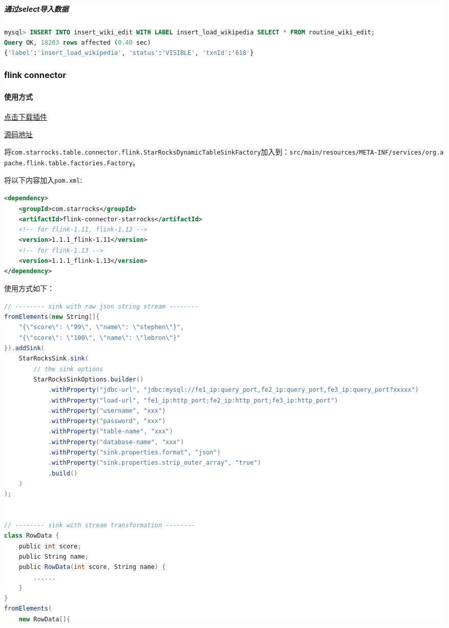 ##### 通过select导入数据

```sql
mysql> INSERT INTO insert_wiki_edit WITH LABEL insert_load_wikipedia SELECT * FROM routine_wiki_edit; 
Query OK, 18203 rows affected (0.40 sec)
{'label':'insert_load_wikipedia', 'status':'VISIBLE', 'txnId':'618'}
```

### flink connector

#### 使用方式

[点击下载插件](https://github.com/StarRocks/flink-connector-starrocks/releases)

[源码地址](https://github.com/StarRocks/flink-connector-starrocks)

将`com.starrocks.table.connector.flink.StarRocksDynamicTableSinkFactory`加入到：`src/main/resources/META-INF/services/org.apache.flink.table.factories.Factory`。

将以下内容加入`pom.xml`:

```xml
<dependency>
    <groupId>com.starrocks</groupId>
    <artifactId>flink-connector-starrocks</artifactId>
    <!-- for flink-1.11, flink-1.12 -->
    <version>1.1.1_flink-1.11</version>
    <!-- for flink-1.13 -->
    <version>1.1.1_flink-1.13</version>
</dependency>
```

使用方式如下：

```scala
// -------- sink with raw json string stream --------
fromElements(new String[]{
    "{\"score\": \"99\", \"name\": \"stephen\"}",
    "{\"score\": \"100\", \"name\": \"lebron\"}"
}).addSink(
    StarRocksSink.sink(
        // the sink options
        StarRocksSinkOptions.builder()
            .withProperty("jdbc-url", "jdbc:mysql://fe1_ip:query_port,fe2_ip:query_port,fe3_ip:query_port?xxxxx")
            .withProperty("load-url", "fe1_ip:http_port;fe2_ip:http_port;fe3_ip:http_port")
            .withProperty("username", "xxx")
            .withProperty("password", "xxx")
            .withProperty("table-name", "xxx")
            .withProperty("database-name", "xxx")
            .withProperty("sink.properties.format", "json")
            .withProperty("sink.properties.strip_outer_array", "true")
            .build()
    )
);


// -------- sink with stream transformation --------
class RowData {
    public int score;
    public String name;
    public RowData(int score, String name) {
        ......
    }
}
fromElements(
    new RowData[]{
```